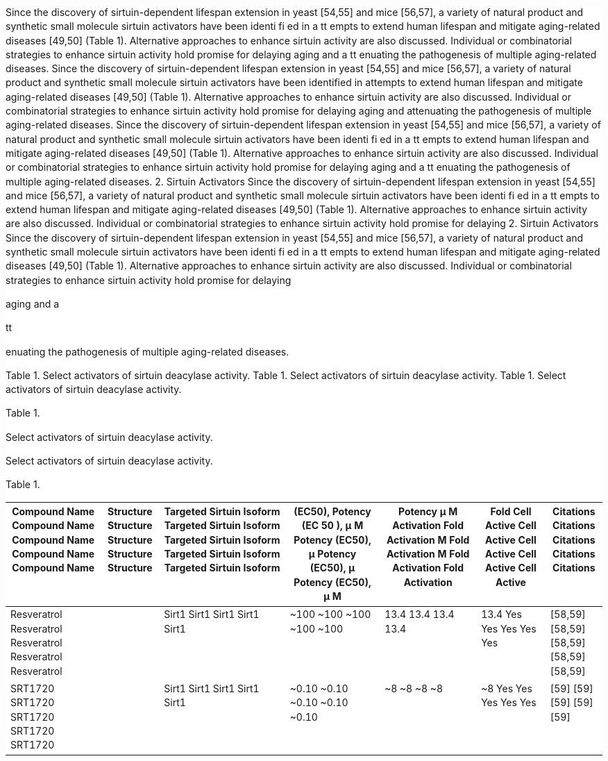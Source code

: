 Since the discovery of sirtuin-dependent lifespan extension in yeast [54,55] and mice [56,57], a variety of natural product and synthetic small molecule sirtuin activators have been identi fi ed in a tt empts to extend human lifespan and mitigate aging-related diseases [49,50] (Table 1). Alternative approaches to enhance sirtuin activity are also discussed. Individual or combinatorial strategies to enhance sirtuin activity hold promise for delaying aging and a tt enuating the pathogenesis of multiple aging-related diseases. Since the discovery of sirtuin-dependent lifespan extension in yeast [54,55] and mice [56,57], a variety of natural product and synthetic small molecule sirtuin activators have been identified in attempts to extend human lifespan and mitigate aging-related diseases [49,50] (Table 1). Alternative approaches to enhance sirtuin activity are also discussed. Individual or combinatorial strategies to enhance sirtuin activity hold promise for delaying aging and attenuating the pathogenesis of multiple aging-related diseases. Since the discovery of sirtuin-dependent lifespan extension in yeast [54,55] and mice [56,57], a variety of natural product and synthetic small molecule sirtuin activators have been identi fi ed in a tt empts to extend human lifespan and mitigate aging-related diseases [49,50] (Table 1). Alternative approaches to enhance sirtuin activity are also discussed. Individual or combinatorial strategies to enhance sirtuin activity hold promise for delaying aging and a tt enuating the pathogenesis of multiple aging-related diseases. 2. Sirtuin Activators Since the discovery of sirtuin-dependent lifespan extension in yeast [54,55] and mice [56,57], a variety of natural product and synthetic small molecule sirtuin activators have been identi fi ed in a tt empts to extend human lifespan and mitigate aging-related diseases [49,50] (Table 1). Alternative approaches to enhance sirtuin activity are also discussed. Individual or combinatorial strategies to enhance sirtuin activity hold promise for delaying 2. Sirtuin Activators Since the discovery of sirtuin-dependent lifespan extension in yeast [54,55] and mice [56,57], a variety of natural product and synthetic small molecule sirtuin activators have been identi fi ed in a tt empts to extend human lifespan and mitigate aging-related diseases [49,50] (Table 1). Alternative approaches to enhance sirtuin activity are also discussed. Individual or combinatorial strategies to enhance sirtuin activity hold promise for delaying

aging and a

tt

enuating the pathogenesis of multiple aging-related diseases.

Table 1. Select activators of sirtuin deacylase activity. Table 1. Select activators of sirtuin deacylase activity. Table 1. Select activators of sirtuin deacylase activity.

Table 1.

Select activators of sirtuin deacylase activity.

Select activators of sirtuin deacylase activity.







Table 1.

| Compound Name  Compound Name Compound Name  Compound Name  Compound Name   | Structure  Structure Structure  Structure  Structure   | Targeted Sirtuin  Isoform  Targeted Sirtuin Isoform Targeted Sirtuin  Isoform  Targeted Sirtuin  Isoform  Targeted Sirtuin  Isoform   | (EC50),  Potency (EC 50 ), µ M Potency  (EC50),  μ Potency  (EC50),  μ Potency  (EC50),  μ M   | Potency  μ M  Activation  Fold Activation M  Fold    Activation  M  Fold    Activation  Fold    Activation   | Fold    Cell    Active  Cell Active Cell    Active  Cell    Active  Cell    Active   | Citations  Citations Citations  Citations  Citations   |
|----------------------------------------------------------------------------|--------------------------------------------------------|---------------------------------------------------------------------------------------------------------------------------------------|------------------------------------------------------------------------------------------------|--------------------------------------------------------------------------------------------------------------|--------------------------------------------------------------------------------------|--------------------------------------------------------|
| Resveratrol  Resveratrol Resveratrol  Resveratrol  Resveratrol             |                                                        | Sirt1  Sirt1  Sirt1 Sirt1  Sirt1                                                                                                      | ~100  ~100  ~100 ~100  ~100                                                                    | 13.4  13.4 13.4  13.4                                                                                        | 13.4  Yes  Yes  Yes Yes  Yes                                                         | [58,59]  [58,59]  [58,59] [58,59]  [58,59]             |
| SRT1720  SRT1720  SRT1720 SRT1720  SRT1720                                 |                                                        | Sirt1  Sirt1  Sirt1  Sirt1 Sirt1                                                                                                      | ~0.10  ~0.10  ~0.10  ~0.10 ~0.10                                                               | ~8  ~8  ~8 ~8                                                                                                | ~8  Yes  Yes  Yes  Yes Yes                                                           | [59]  [59]  [59]  [59] [59]                            |